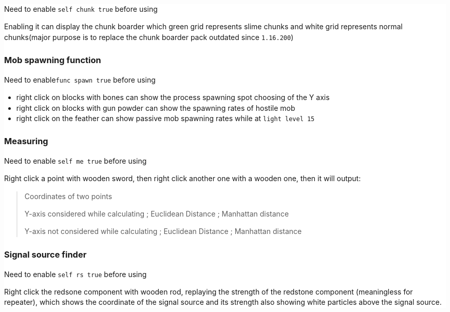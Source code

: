 Need to enable `self chunk true` before using

Enabling it can display the chunk boarder which green grid represents slime chunks and white grid represents normal chunks(major purpose is to replace the chunk boarder pack outdated since `1.16.200`)

### Mob spawning function

Need to enable`func spawn true` before using
- right click on blocks with bones can show the process spawning spot choosing of the Y axis
- right click on blocks with gun powder can show the spawning rates of hostile mob
- right click on the feather can show passive mob spawning rates while at `light level 15`

### Measuring

Need to enable `self me true` before using

Right click a point with wooden sword, then right click another one with a wooden one, then it will output:
>Coordinates of  two points
> 
> Y-axis considered while calculating ; Euclidean Distance ; Manhattan distance
> 
> Y-axis not considered while calculating ; Euclidean Distance ; Manhattan distance



### Signal source finder

Need to enable `self rs true` before using

Right click the redsone component with wooden rod, replaying the strength of the redstone component (meaningless for repeater), which shows the coordinate of the signal source and its strength also showing white particles above the signal source.
